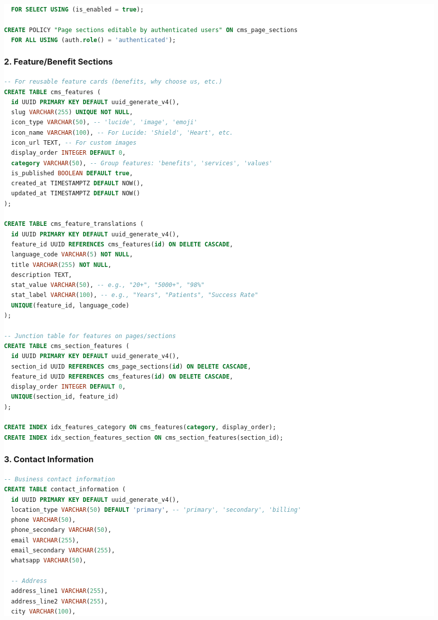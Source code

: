 ```sql
  FOR SELECT USING (is_enabled = true);

CREATE POLICY "Page sections editable by authenticated users" ON cms_page_sections
  FOR ALL USING (auth.role() = 'authenticated');
```

### 2. Feature/Benefit Sections

```sql
-- For reusable feature cards (benefits, why choose us, etc.)
CREATE TABLE cms_features (
  id UUID PRIMARY KEY DEFAULT uuid_generate_v4(),
  slug VARCHAR(255) UNIQUE NOT NULL,
  icon_type VARCHAR(50), -- 'lucide', 'image', 'emoji'
  icon_name VARCHAR(100), -- For Lucide: 'Shield', 'Heart', etc.
  icon_url TEXT, -- For custom images
  display_order INTEGER DEFAULT 0,
  category VARCHAR(50), -- Group features: 'benefits', 'services', 'values'
  is_published BOOLEAN DEFAULT true,
  created_at TIMESTAMPTZ DEFAULT NOW(),
  updated_at TIMESTAMPTZ DEFAULT NOW()
);

CREATE TABLE cms_feature_translations (
  id UUID PRIMARY KEY DEFAULT uuid_generate_v4(),
  feature_id UUID REFERENCES cms_features(id) ON DELETE CASCADE,
  language_code VARCHAR(5) NOT NULL,
  title VARCHAR(255) NOT NULL,
  description TEXT,
  stat_value VARCHAR(50), -- e.g., "20+", "5000+", "98%"
  stat_label VARCHAR(100), -- e.g., "Years", "Patients", "Success Rate"
  UNIQUE(feature_id, language_code)
);

-- Junction table for features on pages/sections
CREATE TABLE cms_section_features (
  id UUID PRIMARY KEY DEFAULT uuid_generate_v4(),
  section_id UUID REFERENCES cms_page_sections(id) ON DELETE CASCADE,
  feature_id UUID REFERENCES cms_features(id) ON DELETE CASCADE,
  display_order INTEGER DEFAULT 0,
  UNIQUE(section_id, feature_id)
);

CREATE INDEX idx_features_category ON cms_features(category, display_order);
CREATE INDEX idx_section_features_section ON cms_section_features(section_id);
```

### 3. Contact Information

```sql
-- Business contact information
CREATE TABLE contact_information (
  id UUID PRIMARY KEY DEFAULT uuid_generate_v4(),
  location_type VARCHAR(50) DEFAULT 'primary', -- 'primary', 'secondary', 'billing'
  phone VARCHAR(50),
  phone_secondary VARCHAR(50),
  email VARCHAR(255),
  email_secondary VARCHAR(255),
  whatsapp VARCHAR(50),

  -- Address
  address_line1 VARCHAR(255),
  address_line2 VARCHAR(255),
  city VARCHAR(100),
```